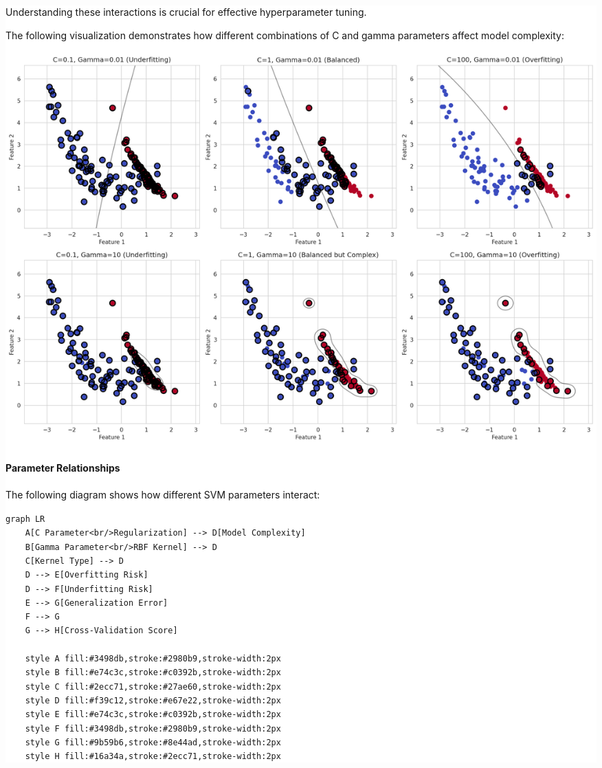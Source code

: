 Understanding these interactions is crucial for effective hyperparameter tuning.

The following visualization demonstrates how different combinations of C and gamma parameters affect model complexity:

![Effect of C and Gamma Parameters on SVM Decision Boundary](../res/svm/svm_c_and_gamma_parameter_effect.png)

#### Parameter Relationships

The following diagram shows how different SVM parameters interact:

```mermaid
graph LR
    A[C Parameter<br/>Regularization] --> D[Model Complexity]
    B[Gamma Parameter<br/>RBF Kernel] --> D
    C[Kernel Type] --> D
    D --> E[Overfitting Risk]
    D --> F[Underfitting Risk]
    E --> G[Generalization Error]
    F --> G
    G --> H[Cross-Validation Score]
    
    style A fill:#3498db,stroke:#2980b9,stroke-width:2px
    style B fill:#e74c3c,stroke:#c0392b,stroke-width:2px
    style C fill:#2ecc71,stroke:#27ae60,stroke-width:2px
    style D fill:#f39c12,stroke:#e67e22,stroke-width:2px
    style E fill:#e74c3c,stroke:#c0392b,stroke-width:2px
    style F fill:#3498db,stroke:#2980b9,stroke-width:2px
    style G fill:#9b59b6,stroke:#8e44ad,stroke-width:2px
    style H fill:#16a34a,stroke:#2ecc71,stroke-width:2px
```
